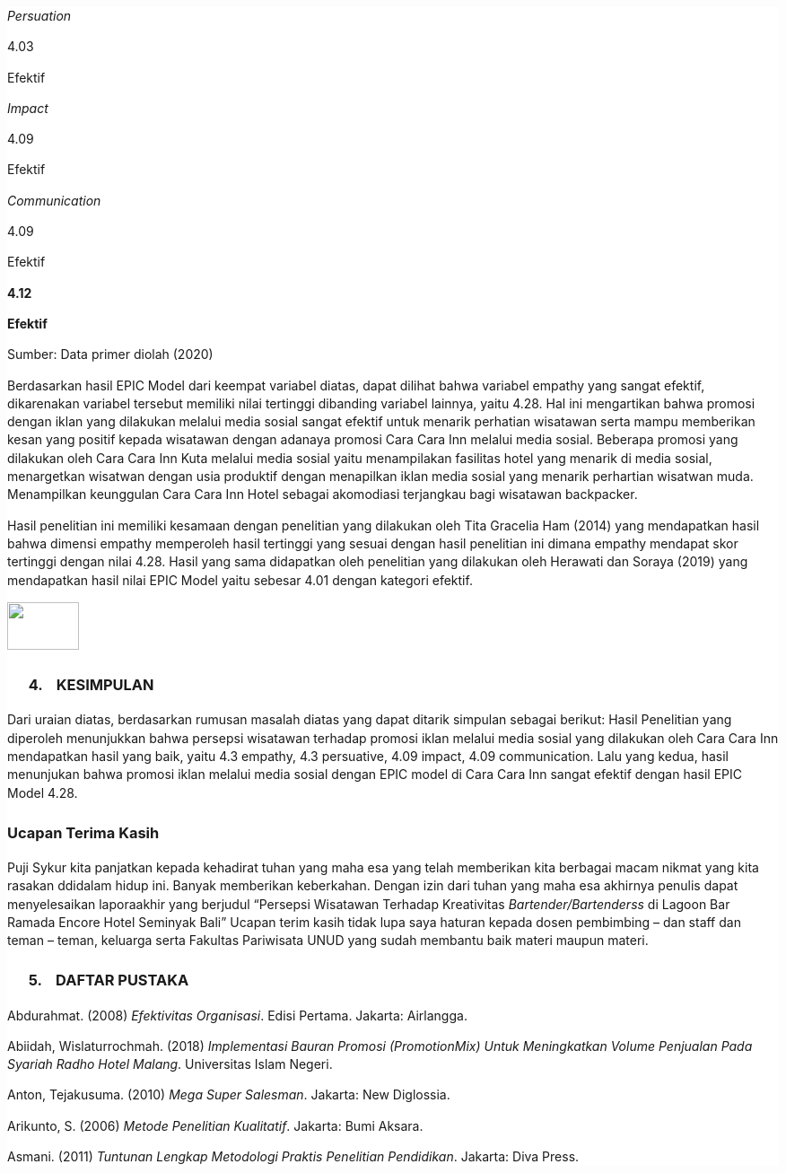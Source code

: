 <p><span class="font6" style="font-style:italic;">Persuation</span></p></td><td style="vertical-align:middle;">
<p><span class="font6">4.03</span></p></td><td style="vertical-align:middle;">
<p><span class="font6">Efektif</span></p></td></tr>
<tr><td style="vertical-align:middle;">
<p><span class="font6" style="font-style:italic;">Impact</span></p></td><td style="vertical-align:middle;">
<p><span class="font6">4.09</span></p></td><td style="vertical-align:middle;">
<p><span class="font6">Efektif</span></p></td></tr>
<tr><td style="vertical-align:middle;">
<p><span class="font6" style="font-style:italic;">Communication</span></p></td><td style="vertical-align:middle;">
<p><span class="font6">4.09</span></p></td><td style="vertical-align:middle;">
<p><span class="font6">Efektif</span></p></td></tr>
<tr><td style="vertical-align:top;"></td><td style="vertical-align:middle;">
<p><span class="font6" style="font-weight:bold;">4.12</span></p></td><td style="vertical-align:middle;">
<p><span class="font6" style="font-weight:bold;">Efektif</span></p></td></tr>
</table>
<p><span class="font5">Sumber: Data primer diolah (2020)</span></p>
<p><span class="font6">Berdasarkan hasil EPIC Model dari keempat variabel diatas, dapat dilihat bahwa variabel empathy yang sangat efektif, dikarenakan variabel tersebut memiliki nilai tertinggi dibanding variabel lainnya, yaitu 4.28. Hal ini mengartikan bahwa promosi dengan iklan yang dilakukan melalui media sosial sangat efektif untuk menarik perhatian wisatawan serta mampu memberikan kesan yang positif kepada wisatawan dengan adanaya promosi Cara Cara Inn melalui media sosial. Beberapa promosi yang dilakukan oleh Cara Cara Inn Kuta melalui media sosial yaitu menampilakan fasilitas hotel yang menarik di media sosial, menargetkan wisatwan dengan usia produktif dengan menapilkan iklan media sosial yang menarik perhartian wisatwan muda. Menampilkan keunggulan Cara Cara Inn Hotel sebagai akomodiasi terjangkau bagi wisatawan backpacker.</span></p>
<p><span class="font6">Hasil penelitian ini memiliki kesamaan dengan penelitian yang dilakukan oleh Tita Gracelia Ham (2014) yang mendapatkan hasil bahwa dimensi empathy memperoleh hasil tertinggi yang sesuai dengan hasil penelitian ini dimana empathy mendapat skor tertinggi dengan nilai 4.28. Hasil yang sama didapatkan oleh penelitian yang dilakukan oleh Herawati dan Soraya (2019) yang mendapatkan hasil nilai EPIC Model yaitu sebesar 4.01 dengan kategori efektif.</span></p><img src="https://jurnal.harianregional.com/media/69413-5.jpg" alt="" style="width:60pt;height:40pt;">
<ul style="list-style:none;"><li>
<h3><a name="bookmark12"></a><span class="font6" style="font-weight:bold;"><a name="bookmark13"></a>4. &nbsp;&nbsp;&nbsp;KESIMPULAN</span></h3></li></ul>
<p><span class="font6">Dari uraian diatas, berdasarkan rumusan masalah diatas yang dapat ditarik simpulan sebagai berikut: Hasil Penelitian yang diperoleh menunjukkan bahwa persepsi wisatawan terhadap promosi iklan melalui media sosial yang dilakukan oleh Cara Cara Inn mendapatkan hasil yang baik, yaitu 4.3 empathy, 4.3 persuative, 4.09 impact, 4.09 communication. Lalu yang kedua, hasil menunjukan bahwa promosi iklan melalui media sosial dengan EPIC model di Cara Cara Inn sangat efektif dengan hasil EPIC Model 4.28.</span></p>
<h3><a name="bookmark14"></a><span class="font6" style="font-weight:bold;"><a name="bookmark15"></a>Ucapan Terima Kasih</span></h3>
<p><span class="font6">Puji Sykur kita panjatkan kepada kehadirat tuhan yang maha esa yang telah memberikan kita berbagai macam nikmat yang kita rasakan ddidalam hidup ini. Banyak memberikan keberkahan. Dengan izin dari tuhan yang maha esa akhirnya penulis dapat menyelesaikan laporaakhir yang berjudul “Persepsi Wisatawan Terhadap Kreativitas </span><span class="font6" style="font-style:italic;">Bartender/Bartenderss</span><span class="font6"> di Lagoon Bar Ramada Encore Hotel Seminyak Bali” Ucapan terim kasih tidak lupa saya haturan kepada dosen pembimbing – dan staff dan teman – teman, keluarga serta Fakultas Pariwisata UNUD yang sudah membantu baik materi maupun materi.</span></p>
<ul style="list-style:none;"><li>
<h3><a name="bookmark16"></a><span class="font6" style="font-weight:bold;"><a name="bookmark17"></a>5. &nbsp;&nbsp;&nbsp;DAFTAR PUSTAKA</span></h3></li></ul>
<p><span class="font6">Abdurahmat. (2008) </span><span class="font6" style="font-style:italic;">Efektivitas Organisasi</span><span class="font6">. Edisi Pertama. Jakarta: Airlangga.</span></p>
<p><span class="font6">Abiidah, Wislaturrochmah. (2018) </span><span class="font6" style="font-style:italic;">Implementasi Bauran Promosi (PromotionMix) Untuk Meningkatkan Volume Penjualan Pada Syariah Radho Hotel Malang</span><span class="font6">. Universitas Islam Negeri.</span></p>
<p><span class="font6">Anton, Tejakusuma. (2010) </span><span class="font6" style="font-style:italic;">Mega Super Salesman</span><span class="font6">. Jakarta: New Diglossia.</span></p>
<p><span class="font6">Arikunto, S. (2006) </span><span class="font6" style="font-style:italic;">Metode Penelitian Kualitatif</span><span class="font6">. Jakarta: Bumi Aksara.</span></p>
<p><span class="font6">Asmani. (2011) </span><span class="font6" style="font-style:italic;">Tuntunan Lengkap Metodologi Praktis Penelitian Pendidikan</span><span class="font6">. Jakarta: Diva Press.</span></p>
